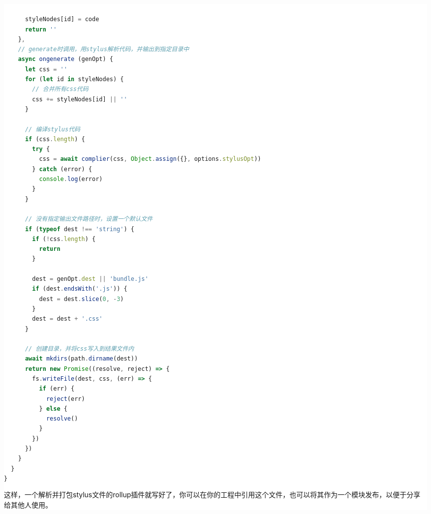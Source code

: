 ```javascript

      styleNodes[id] = code
      return ''
    },
    // generate时调用，用stylus解析代码，并输出到指定目录中
    async ongenerate (genOpt) {
      let css = ''
      for (let id in styleNodes) {
        // 合并所有css代码
        css += styleNodes[id] || ''
      }

      // 编译stylus代码
      if (css.length) {
        try {
          css = await complier(css, Object.assign({}, options.stylusOpt))
        } catch (error) {
          console.log(error)
        }
      }

      // 没有指定输出文件路径时，设置一个默认文件
      if (typeof dest !== 'string') {
        if (!css.length) {
          return
        }

        dest = genOpt.dest || 'bundle.js'
        if (dest.endsWith('.js')) {
          dest = dest.slice(0, -3)
        }
        dest = dest + '.css'
      }

      // 创建目录，并将css写入到结果文件内
      await mkdirs(path.dirname(dest))
      return new Promise((resolve, reject) => {
        fs.writeFile(dest, css, (err) => {
          if (err) {
            reject(err)
          } else {
            resolve()
          }
        })
      })
    }
  }
}
```

这样，一个解析并打包stylus文件的rollup插件就写好了，你可以在你的工程中引用这个文件，也可以将其作为一个模块发布，以便于分享给其他人使用。
